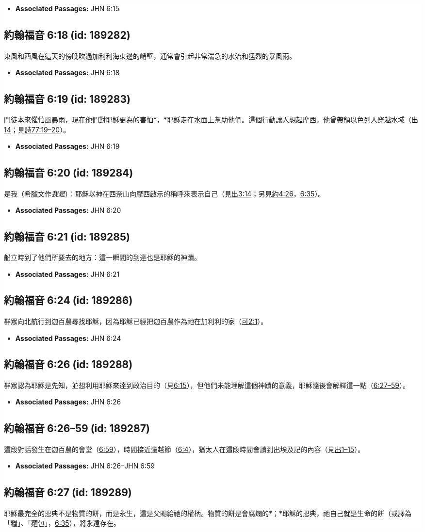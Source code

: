 * **Associated Passages:** JHN 6:15

## 約翰福音 6:18 (id: 189282)

東風和西風在這天的傍晚吹過加利利海東邊的峭壁，通常會引起非常湍急的水流和猛烈的暴風雨。

* **Associated Passages:** JHN 6:18

## 約翰福音 6:19 (id: 189283)

門徒本來懼怕風暴雨，現在他們對耶穌更為的害怕*，*耶穌走在水面上幫助他們。這個行動讓人想起摩西，他曾帶領以色列人穿越水域（[出14](https://ref.ly/Exod14:1-Exod14:31)；見[詩77:19–20](https://ref.ly/Ps77:19-Ps77:20)）。

* **Associated Passages:** JHN 6:19

## 約翰福音 6:20 (id: 189284)

是我（希臘文作*我是*）：耶穌以神在西奈山向摩西啟示的稱呼來表示自己（見[出3:14](https://ref.ly/Exod3:14)；另見[約4:26](https://ref.ly/John4:26)，[6:35](https://ref.ly/John6:35)）。

* **Associated Passages:** JHN 6:20

## 約翰福音 6:21 (id: 189285)

船立時到了他們所要去的地方：這一瞬間的到達也是耶穌的神蹟。

* **Associated Passages:** JHN 6:21

## 約翰福音 6:24 (id: 189286)

群眾向北航行到迦百農尋找耶穌，因為耶穌已經把迦百農作為祂在加利利的家（[可2:1](https://ref.ly/Mark2:1)）。

* **Associated Passages:** JHN 6:24

## 約翰福音 6:26 (id: 189288)

群眾認為耶穌是先知，並想利用耶穌來達到政治目的（見[6:15](https://ref.ly/John6:15)），但他們未能理解這個神蹟的意義，耶穌隨後會解釋這一點（[6:27–59](https://ref.ly/John6:27-John6:59)）。

* **Associated Passages:** JHN 6:26

## 約翰福音 6:26–59 (id: 189287)

這段對話發生在迦百農的會堂（[6:59](https://ref.ly/John6:59)），時間接近逾越節（[6:4](https://ref.ly/John6:4)），猶太人在這段時間會讀到出埃及記的內容（見[出1–15](https://ref.ly/Exod1:1-Exod15:27)）。

* **Associated Passages:** JHN 6:26–JHN 6:59

## 約翰福音 6:27 (id: 189289)

耶穌最完全的恩典不是物質的餅，而是永生，這是父賜給祂的權柄。物質的餅是會腐爛的*；*耶穌的恩典，祂自己就是生命的餅（或譯為「糧」、「麵包」，[6:35](https://ref.ly/John6:35)），將永遠存在。
